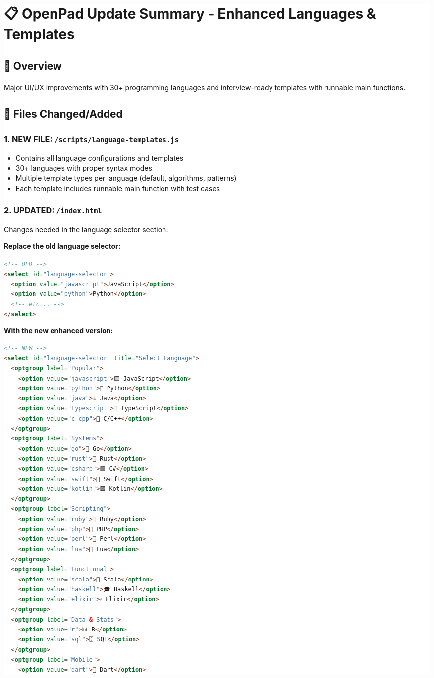 # 📋 OpenPad Update Summary - Enhanced Languages & Templates

## 🎯 Overview
Major UI/UX improvements with 30+ programming languages and interview-ready templates with runnable main functions.

## 📁 Files Changed/Added

### 1. **NEW FILE: `/scripts/language-templates.js`**
- Contains all language configurations and templates
- 30+ languages with proper syntax modes
- Multiple template types per language (default, algorithms, patterns)
- Each template includes runnable main function with test cases

### 2. **UPDATED: `/index.html`**
Changes needed in the language selector section:

**Replace the old language selector:**
```html
<!-- OLD -->
<select id="language-selector">
  <option value="javascript">JavaScript</option>
  <option value="python">Python</option>
  <!-- etc... -->
</select>
```

**With the new enhanced version:**
```html
<!-- NEW -->
<select id="language-selector" title="Select Language">
  <optgroup label="Popular">
    <option value="javascript">🟨 JavaScript</option>
    <option value="python">🐍 Python</option>
    <option value="java">☕ Java</option>
    <option value="typescript">🔵 TypeScript</option>
    <option value="c_cpp">🔷 C/C++</option>
  </optgroup>
  <optgroup label="Systems">
    <option value="go">🐹 Go</option>
    <option value="rust">🦀 Rust</option>
    <option value="csharp">🟦 C#</option>
    <option value="swift">🍎 Swift</option>
    <option value="kotlin">🟪 Kotlin</option>
  </optgroup>
  <optgroup label="Scripting">
    <option value="ruby">💎 Ruby</option>
    <option value="php">🐘 PHP</option>
    <option value="perl">🐪 Perl</option>
    <option value="lua">🌙 Lua</option>
  </optgroup>
  <optgroup label="Functional">
    <option value="scala">🔴 Scala</option>
    <option value="haskell">🎓 Haskell</option>
    <option value="elixir">💧 Elixir</option>
  </optgroup>
  <optgroup label="Data & Stats">
    <option value="r">📊 R</option>
    <option value="sql">🗄️ SQL</option>
  </optgroup>
  <optgroup label="Mobile">
    <option value="dart">🎯 Dart</option>
```